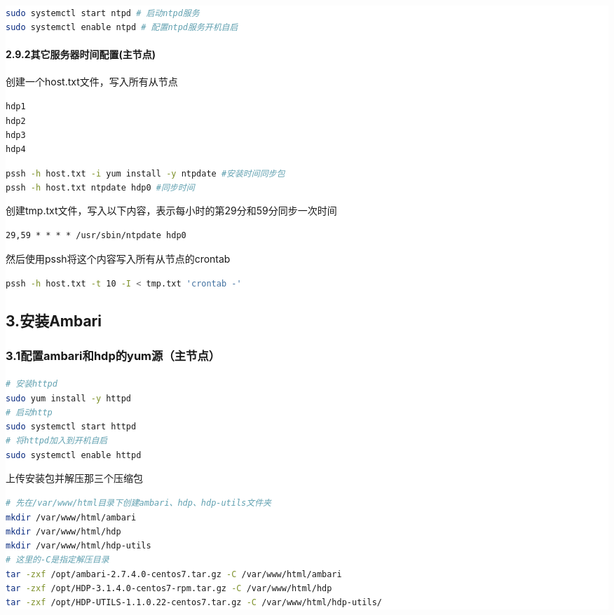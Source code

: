 ```sh
sudo systemctl start ntpd # 启动ntpd服务
sudo systemctl enable ntpd # 配置ntpd服务开机自启
```

#### 2.9.2其它服务器时间配置(主节点)

创建一个host.txt文件，写入所有从节点

```
hdp1
hdp2
hdp3
hdp4
```

```sh
pssh -h host.txt -i yum install -y ntpdate #安装时间同步包
pssh -h host.txt ntpdate hdp0 #同步时间
```

创建tmp.txt文件，写入以下内容，表示每小时的第29分和59分同步一次时间

```
29,59 * * * * /usr/sbin/ntpdate hdp0
```

然后使用pssh将这个内容写入所有从节点的crontab

```sh
pssh -h host.txt -t 10 -I < tmp.txt 'crontab -'
```

## 3.安装Ambari

### 3.1配置ambari和hdp的yum源（主节点）

```sh
# 安装httpd
sudo yum install -y httpd
# 启动http
sudo systemctl start httpd
# 将httpd加入到开机自启
sudo systemctl enable httpd
```

上传安装包并解压那三个压缩包

```sh
# 先在/var/www/html目录下创建ambari、hdp、hdp-utils文件夹
mkdir /var/www/html/ambari
mkdir /var/www/html/hdp
mkdir /var/www/html/hdp-utils
# 这里的-C是指定解压目录
tar -zxf /opt/ambari-2.7.4.0-centos7.tar.gz -C /var/www/html/ambari 
tar -zxf /opt/HDP-3.1.4.0-centos7-rpm.tar.gz -C /var/www/html/hdp
tar -zxf /opt/HDP-UTILS-1.1.0.22-centos7.tar.gz -C /var/www/html/hdp-utils/
```
